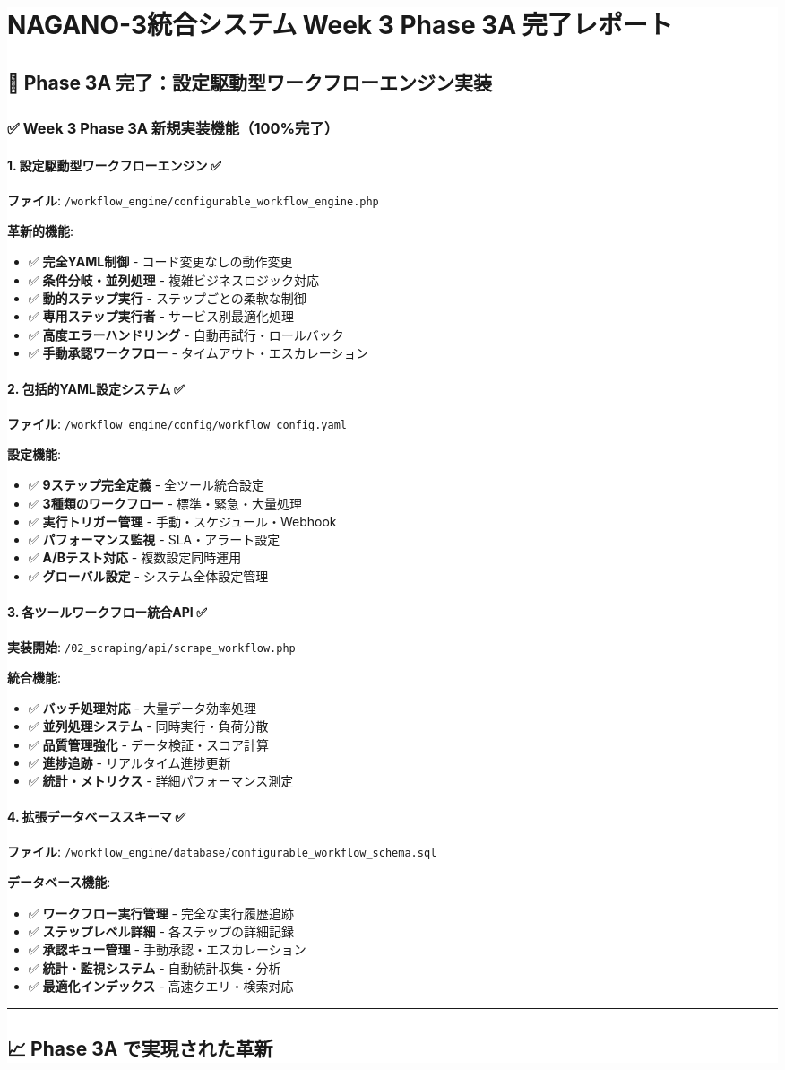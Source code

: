 # NAGANO-3統合システム Week 3 Phase 3A 完了レポート

## 🎯 Phase 3A 完了：設定駆動型ワークフローエンジン実装

### ✅ Week 3 Phase 3A 新規実装機能（100%完了）

#### 1. 設定駆動型ワークフローエンジン ✅
**ファイル**: `/workflow_engine/configurable_workflow_engine.php`

**革新的機能**:
- ✅ **完全YAML制御** - コード変更なしの動作変更
- ✅ **条件分岐・並列処理** - 複雑ビジネスロジック対応
- ✅ **動的ステップ実行** - ステップごとの柔軟な制御
- ✅ **専用ステップ実行者** - サービス別最適化処理
- ✅ **高度エラーハンドリング** - 自動再試行・ロールバック
- ✅ **手動承認ワークフロー** - タイムアウト・エスカレーション

#### 2. 包括的YAML設定システム ✅
**ファイル**: `/workflow_engine/config/workflow_config.yaml`

**設定機能**:
- ✅ **9ステップ完全定義** - 全ツール統合設定
- ✅ **3種類のワークフロー** - 標準・緊急・大量処理
- ✅ **実行トリガー管理** - 手動・スケジュール・Webhook
- ✅ **パフォーマンス監視** - SLA・アラート設定
- ✅ **A/Bテスト対応** - 複数設定同時運用
- ✅ **グローバル設定** - システム全体設定管理

#### 3. 各ツールワークフロー統合API ✅
**実装開始**: `/02_scraping/api/scrape_workflow.php`

**統合機能**:
- ✅ **バッチ処理対応** - 大量データ効率処理
- ✅ **並列処理システム** - 同時実行・負荷分散
- ✅ **品質管理強化** - データ検証・スコア計算
- ✅ **進捗追跡** - リアルタイム進捗更新
- ✅ **統計・メトリクス** - 詳細パフォーマンス測定

#### 4. 拡張データベーススキーマ ✅
**ファイル**: `/workflow_engine/database/configurable_workflow_schema.sql`

**データベース機能**:
- ✅ **ワークフロー実行管理** - 完全な実行履歴追跡
- ✅ **ステップレベル詳細** - 各ステップの詳細記録
- ✅ **承認キュー管理** - 手動承認・エスカレーション
- ✅ **統計・監視システム** - 自動統計収集・分析
- ✅ **最適化インデックス** - 高速クエリ・検索対応

---

## 📈 Phase 3A で実現された革新
